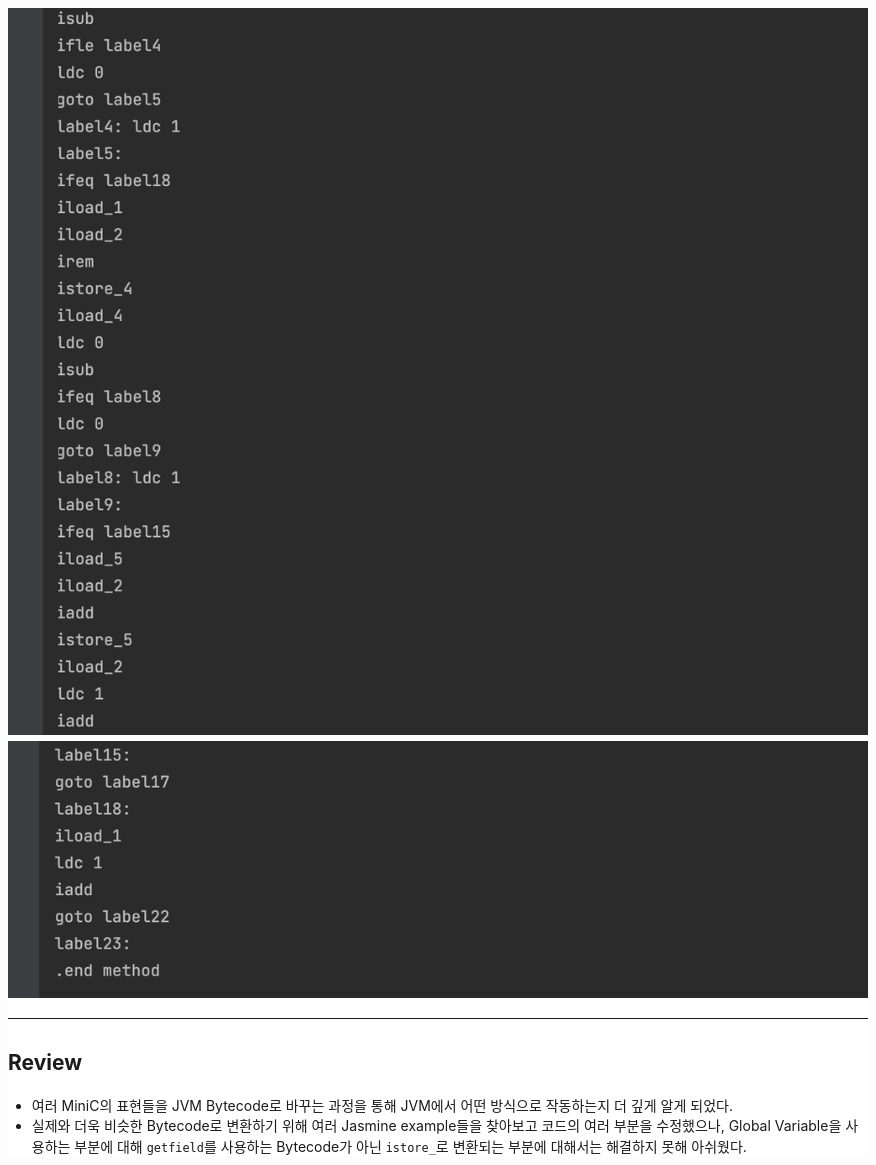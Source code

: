 ![](images/Screen%20Shot%202021-12-23%20at%2012.28.39%20AM.png)
![](images/Screen%20Shot%202021-12-23%20at%2012.28.58%20AM.png)
- - - -
## Review
* 여러 MiniC의 표현들을 JVM Bytecode로 바꾸는 과정을 통해 JVM에서 어떤 방식으로 작동하는지 더 깊게 알게 되었다.
* 실제와 더욱 비슷한 Bytecode로 변환하기 위해 여러 Jasmine example들을 찾아보고 코드의 여러 부분을 수정했으나, Global Variable을 사용하는 부분에 대해 `getfield`를 사용하는 Bytecode가 아닌 `istore_`로 변환되는 부분에 대해서는 해결하지 못해 아쉬웠다.
